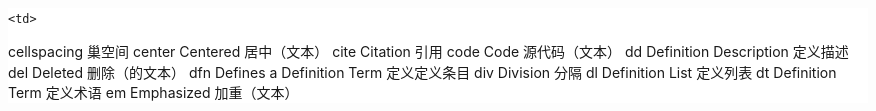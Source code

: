     <td>
   cellspacing</td>
    <td>
   巢空间</td>
    </tr><tr><td>
   center</td>
    <td>
   Centered</td>
    <td>
   居中（文本）</td>
    </tr><tr><td>
   cite</td>
    <td>
   Citation</td>
    <td>
   引用</td>
    </tr><tr><td>
   code</td>
    <td>
   Code</td>
    <td>
   源代码（文本）</td>
    </tr><tr><td>
   dd</td>
    <td>
   Definition Description</td>
    <td>
   定义描述</td>
    </tr><tr><td>
   del</td>
    <td>
   Deleted</td>
    <td>
   删除（的文本）</td>
    </tr><tr><td>
   dfn</td>
    <td>
   Defines a Definition Term</td>
    <td>
   定义定义条目</td>
    </tr><tr><td>
   div</td>
    <td>
   Division</td>
    <td>
   分隔</td>
    </tr><tr><td>
   dl</td>
    <td>
   Definition List</td>
    <td>
   定义列表</td>
    </tr><tr><td>
   dt</td>
    <td>
   Definition Term</td>
    <td>
   定义术语</td>
    </tr><tr><td>
   em</td>
    <td>
   Emphasized</td>
    <td>
   加重（文本）</td>